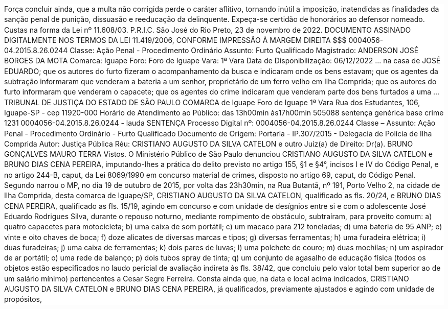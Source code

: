 Força concluir ainda, que a multa não corrigida perde o caráter aflitivo, tornando 
inútil a imposição, inatendidas as finalidades da sanção penal de punição, 
dissuasão e reeducação da delinquente. 
Expeça-se certidão de honorários ao defensor nomeado.
Custas na forma da Lei nº 11.608/03. 
P.R.I.C.
São José do Rio Preto, 23 de novembro de 2022.
DOCUMENTO ASSINADO DIGITALMENTE NOS TERMOS DA LEI 11.419/2006, CONFORME IMPRESSÃO À
MARGEM DIREITA
$$$
0004056-04.2015.8.26.0244
Classe: Ação Penal - Procedimento Ordinário
Assunto: Furto Qualificado
Magistrado: ANDERSON JOSÉ BORGES DA MOTA
Comarca: Iguape
Foro: Foro de Iguape
Vara: 1ª Vara
Data de Disponibilização: 06/12/2022
... na casa de JOSÉ EDUARDO; que os autores do furto fizeram o acompanhamento da 
busca e indicaram onde os bens estavam; que os agentes da subtração informaram que 
venderam a bateria a um senhor, proprietário de um ferro velho em Ilha Comprida; 
que os autores do furto informaram que venderam o capacete; que os agentes do crime
indicaram que venderam parte dos bens furtados a uma ...
TRIBUNAL DE JUSTIÇA DO ESTADO DE SÃO PAULO
COMARCA de Iguape
Foro de Iguape
1ª Vara
Rua dos Estudantes, 106, Iguape-SP - cep 11920-000
Horário de Atendimento ao Público: das 13h00min às17h00min
505088 sentença genérica base crime 1231 0004056-04.2015.8.26.0244 - lauda 
SENTENÇA
Processo Digital nº:
0004056-04.2015.8.26.0244
Classe – Assunto:
Ação Penal - Procedimento Ordinário - Furto Qualificado
Documento de Origem:
Portaria - IP.307/2015 - Delegacia de Polícia de Ilha Comprida
Autor:
Justiça Pública
Réu:
CRISTIANO AUGUSTO DA SILVA CATELON e outro
Juiz(a) de Direito: Dr(a). BRUNO GONÇALVES MAURO TERRA
Vistos.
O Ministério Público de São Paulo denunciou CRISTIANO AUGUSTO DA SILVA CATELON e 
BRUNO DIAS CENA PEREIRA, imputando-lhes a prática do delito previsto no artigo 155,
§1 e §4°, incisos I e IV do Código Penal, e no artigo 244-B, caput, da Lei 
8069/1990 em concurso material de crimes, disposto no artigo 69, caput, do Código 
Penal. Segundo narrou o MP, no dia 19 de outubro de 2015, por volta das 23h30min, 
na Rua Butantã, nº 191, Porto Velho 2, na cidade de Ilha Comprida, desta comarca de
Iguape/SP, CRISTIANO AUGUSTO DA SILVA CATELON, qualificado as fls. 20/24, e BRUNO 
DIAS CENA PEREIRA, qualificado as fls. 15/19, agindo em concurso e com unidade de 
desígnios entre si e com o adolescente José Eduardo Rodrigues Silva, durante o 
repouso noturno, mediante rompimento de obstáculo, subtraíram, para proveito comum:
a) quatro capacetes para motocicleta; b) uma caixa de som portátil; c) um macaco 
para 212 toneladas; d) uma bateria de 95 ANP; e) vinte e oito chaves de boca; f) 
doze alicates de diversas marcas e tipos; g) diversas ferramentas; h) uma furadeira
elétrica; i) duas furadeiras; j) uma caixa de ferramentas; k) dois pares de luvas; l) uma polchete de couro; m) duas mochilas; n) um aspirador de ar portátil; o) uma 
rede de balanço; p) dois tubos spray de tinta; q) um conjunto de agasalho de 
educação física (todos os objetos estão especificados no laudo pericial de 
avaliação indireta às fls. 38/42, que concluiu pelo valor total bem superior ao de 
um salário mínimo) pertencentes a Cesar Segre Ferreira. Consta ainda que, na data e
local acima indicados, CRISTIANO AUGUSTO DA SILVA CATELON e BRUNO DIAS CENA 
PEREIRA, já qualificados, previamente ajustados e agindo com unidade de propósitos,